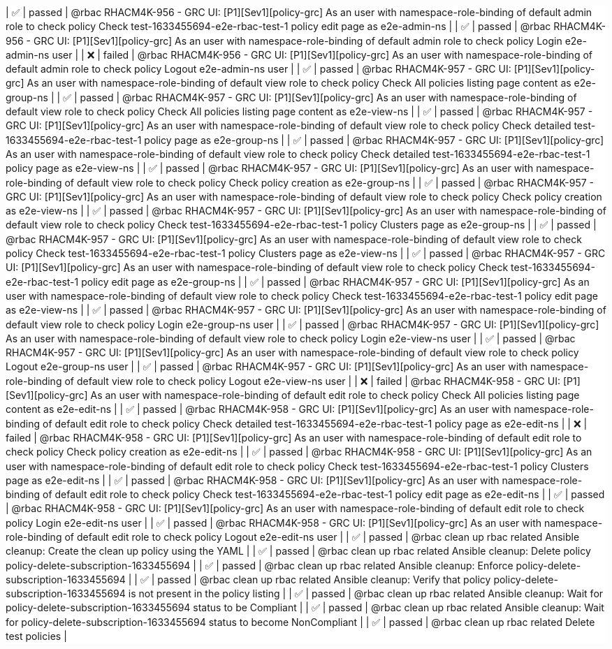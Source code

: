 | :white_check_mark: | passed | @rbac RHACM4K-956 - GRC UI: [P1][Sev1][policy-grc] As an user with namespace-role-binding of default admin role to check policy Check test-1633455694-e2e-rbac-test-1 policy edit page as e2e-admin-ns |
| :white_check_mark: | passed | @rbac RHACM4K-956 - GRC UI: [P1][Sev1][policy-grc] As an user with namespace-role-binding of default admin role to check policy Login e2e-admin-ns user |
| :x: | failed | @rbac RHACM4K-956 - GRC UI: [P1][Sev1][policy-grc] As an user with namespace-role-binding of default admin role to check policy Logout e2e-admin-ns user |
| :white_check_mark: | passed | @rbac RHACM4K-957 - GRC UI: [P1][Sev1][policy-grc] As an user with namespace-role-binding of default view role to check policy Check All policies listing page content as e2e-group-ns |
| :white_check_mark: | passed | @rbac RHACM4K-957 - GRC UI: [P1][Sev1][policy-grc] As an user with namespace-role-binding of default view role to check policy Check All policies listing page content as e2e-view-ns |
| :white_check_mark: | passed | @rbac RHACM4K-957 - GRC UI: [P1][Sev1][policy-grc] As an user with namespace-role-binding of default view role to check policy Check detailed test-1633455694-e2e-rbac-test-1 policy page as e2e-group-ns |
| :white_check_mark: | passed | @rbac RHACM4K-957 - GRC UI: [P1][Sev1][policy-grc] As an user with namespace-role-binding of default view role to check policy Check detailed test-1633455694-e2e-rbac-test-1 policy page as e2e-view-ns |
| :white_check_mark: | passed | @rbac RHACM4K-957 - GRC UI: [P1][Sev1][policy-grc] As an user with namespace-role-binding of default view role to check policy Check policy creation as e2e-group-ns |
| :white_check_mark: | passed | @rbac RHACM4K-957 - GRC UI: [P1][Sev1][policy-grc] As an user with namespace-role-binding of default view role to check policy Check policy creation as e2e-view-ns |
| :white_check_mark: | passed | @rbac RHACM4K-957 - GRC UI: [P1][Sev1][policy-grc] As an user with namespace-role-binding of default view role to check policy Check test-1633455694-e2e-rbac-test-1 policy Clusters page as e2e-group-ns |
| :white_check_mark: | passed | @rbac RHACM4K-957 - GRC UI: [P1][Sev1][policy-grc] As an user with namespace-role-binding of default view role to check policy Check test-1633455694-e2e-rbac-test-1 policy Clusters page as e2e-view-ns |
| :white_check_mark: | passed | @rbac RHACM4K-957 - GRC UI: [P1][Sev1][policy-grc] As an user with namespace-role-binding of default view role to check policy Check test-1633455694-e2e-rbac-test-1 policy edit page as e2e-group-ns |
| :white_check_mark: | passed | @rbac RHACM4K-957 - GRC UI: [P1][Sev1][policy-grc] As an user with namespace-role-binding of default view role to check policy Check test-1633455694-e2e-rbac-test-1 policy edit page as e2e-view-ns |
| :white_check_mark: | passed | @rbac RHACM4K-957 - GRC UI: [P1][Sev1][policy-grc] As an user with namespace-role-binding of default view role to check policy Login e2e-group-ns user |
| :white_check_mark: | passed | @rbac RHACM4K-957 - GRC UI: [P1][Sev1][policy-grc] As an user with namespace-role-binding of default view role to check policy Login e2e-view-ns user |
| :white_check_mark: | passed | @rbac RHACM4K-957 - GRC UI: [P1][Sev1][policy-grc] As an user with namespace-role-binding of default view role to check policy Logout e2e-group-ns user |
| :white_check_mark: | passed | @rbac RHACM4K-957 - GRC UI: [P1][Sev1][policy-grc] As an user with namespace-role-binding of default view role to check policy Logout e2e-view-ns user |
| :x: | failed | @rbac RHACM4K-958 - GRC UI: [P1][Sev1][policy-grc] As an user with namespace-role-binding of default edit role to check policy Check All policies listing page content as e2e-edit-ns |
| :white_check_mark: | passed | @rbac RHACM4K-958 - GRC UI: [P1][Sev1][policy-grc] As an user with namespace-role-binding of default edit role to check policy Check detailed test-1633455694-e2e-rbac-test-1 policy page as e2e-edit-ns |
| :x: | failed | @rbac RHACM4K-958 - GRC UI: [P1][Sev1][policy-grc] As an user with namespace-role-binding of default edit role to check policy Check policy creation as e2e-edit-ns |
| :white_check_mark: | passed | @rbac RHACM4K-958 - GRC UI: [P1][Sev1][policy-grc] As an user with namespace-role-binding of default edit role to check policy Check test-1633455694-e2e-rbac-test-1 policy Clusters page as e2e-edit-ns |
| :white_check_mark: | passed | @rbac RHACM4K-958 - GRC UI: [P1][Sev1][policy-grc] As an user with namespace-role-binding of default edit role to check policy Check test-1633455694-e2e-rbac-test-1 policy edit page as e2e-edit-ns |
| :white_check_mark: | passed | @rbac RHACM4K-958 - GRC UI: [P1][Sev1][policy-grc] As an user with namespace-role-binding of default edit role to check policy Login e2e-edit-ns user |
| :white_check_mark: | passed | @rbac RHACM4K-958 - GRC UI: [P1][Sev1][policy-grc] As an user with namespace-role-binding of default edit role to check policy Logout e2e-edit-ns user |
| :white_check_mark: | passed | @rbac clean up rbac related Ansible cleanup: Create the clean up policy using the YAML |
| :white_check_mark: | passed | @rbac clean up rbac related Ansible cleanup: Delete policy policy-delete-subscription-1633455694 |
| :white_check_mark: | passed | @rbac clean up rbac related Ansible cleanup: Enforce policy-delete-subscription-1633455694 |
| :white_check_mark: | passed | @rbac clean up rbac related Ansible cleanup: Verify that policy policy-delete-subscription-1633455694 is not present in the policy listing |
| :white_check_mark: | passed | @rbac clean up rbac related Ansible cleanup: Wait for policy-delete-subscription-1633455694 status to be Compliant |
| :white_check_mark: | passed | @rbac clean up rbac related Ansible cleanup: Wait for policy-delete-subscription-1633455694 status to become NonCompliant |
| :white_check_mark: | passed | @rbac clean up rbac related Delete test policies |